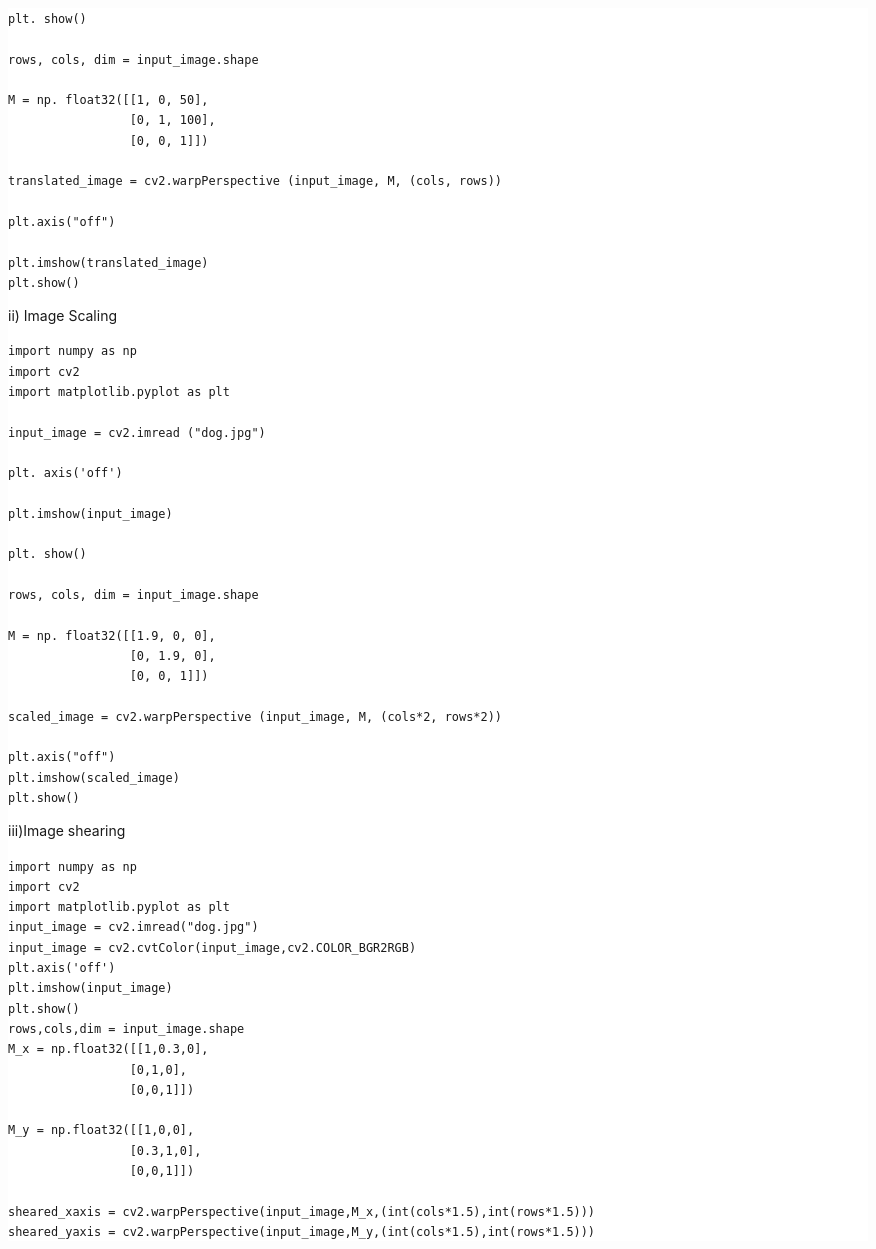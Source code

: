 ```
plt. show()

rows, cols, dim = input_image.shape

M = np. float32([[1, 0, 50],
                 [0, 1, 100],
                 [0, 0, 1]])

translated_image = cv2.warpPerspective (input_image, M, (cols, rows))

plt.axis("off")

plt.imshow(translated_image)
plt.show()
```
ii) Image Scaling
```
import numpy as np
import cv2
import matplotlib.pyplot as plt

input_image = cv2.imread ("dog.jpg")

plt. axis('off')

plt.imshow(input_image)

plt. show()

rows, cols, dim = input_image.shape

M = np. float32([[1.9, 0, 0],
                 [0, 1.9, 0],
                 [0, 0, 1]])

scaled_image = cv2.warpPerspective (input_image, M, (cols*2, rows*2))

plt.axis("off")
plt.imshow(scaled_image)
plt.show()

```

iii)Image shearing
```
import numpy as np
import cv2
import matplotlib.pyplot as plt
input_image = cv2.imread("dog.jpg")
input_image = cv2.cvtColor(input_image,cv2.COLOR_BGR2RGB)
plt.axis('off')
plt.imshow(input_image)
plt.show()
rows,cols,dim = input_image.shape
M_x = np.float32([[1,0.3,0],
                 [0,1,0],
                 [0,0,1]])

M_y = np.float32([[1,0,0],
                 [0.3,1,0],
                 [0,0,1]])

sheared_xaxis = cv2.warpPerspective(input_image,M_x,(int(cols*1.5),int(rows*1.5)))
sheared_yaxis = cv2.warpPerspective(input_image,M_y,(int(cols*1.5),int(rows*1.5)))
```